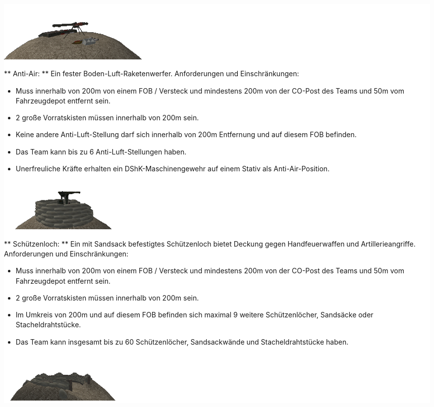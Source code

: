 ![](../assets/spg.png)

 

** Anti-Air: ** Ein fester Boden-Luft-Raketenwerfer. Anforderungen und Einschränkungen:

 

* Muss innerhalb von 200m von einem FOB / Versteck und mindestens 200m von der CO-Post des Teams und 50m vom Fahrzeugdepot entfernt sein.

* 2 große Vorratskisten müssen innerhalb von 200m sein.

* Keine andere Anti-Luft-Stellung darf sich innerhalb von 200m Entfernung und auf diesem FOB befinden.

* Das Team kann bis zu 6 Anti-Luft-Stellungen haben.

* Unerfreuliche Kräfte erhalten ein DShK-Maschinengewehr auf einem Stativ als Anti-Air-Position.

 

![](../assets/aaa.png)

 

** Schützenloch: ** Ein mit Sandsack befestigtes Schützenloch bietet Deckung gegen Handfeuerwaffen und Artillerieangriffe. Anforderungen und Einschränkungen:

 

* Muss innerhalb von 200m von einem FOB / Versteck und mindestens 200m von der CO-Post des Teams und 50m vom Fahrzeugdepot entfernt sein.

* 2 große Vorratskisten müssen innerhalb von 200m sein.

* Im Umkreis von 200m und auf diesem FOB befinden sich maximal 9 weitere Schützenlöcher, Sandsäcke oder Stacheldrahtstücke.

* Das Team kann insgesamt bis zu 60 Schützenlöcher, Sandsackwände und Stacheldrahtstücke haben.

 

![](../assets/foxhole.png)

